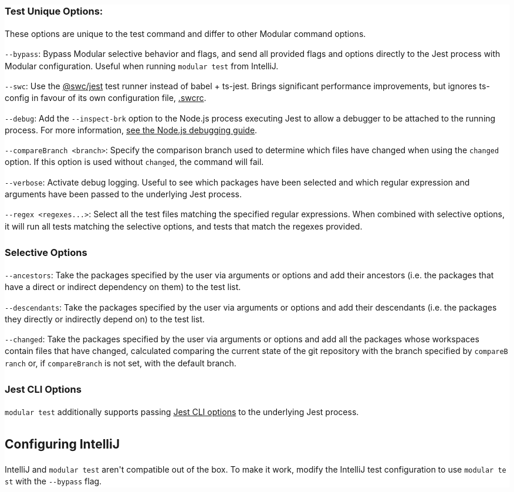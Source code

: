 ### Test Unique Options:

These options are unique to the test command and differ to other Modular command
options.

`--bypass`: Bypass Modular selective behavior and flags, and send all provided
flags and options directly to the Jest process with Modular configuration.
Useful when running `modular test` from IntelliJ.

`--swc`: Use the [@swc/jest](https://swc.rs/docs/usage/jest) test runner instead
of babel + ts-jest. Brings significant performance improvements, but ignores
ts-config in favour of its own configuration file,
[.swcrc](https://swc.rs/docs/configuration/swcrc).

`--debug`: Add the `--inspect-brk` option to the Node.js process executing Jest
to allow a debugger to be attached to the running process. For more information,
[see the Node.js debugging guide](https://nodejs.org/en/docs/guides/debugging-getting-started/).

`--compareBranch <branch>`: Specify the comparison branch used to determine
which files have changed when using the `changed` option. If this option is used
without `changed`, the command will fail.

`--verbose`: Activate debug logging. Useful to see which packages have been
selected and which regular expression and arguments have been passed to the
underlying Jest process.

`--regex <regexes...>`: Select all the test files matching the specified regular
expressions. When combined with selective options, it will run all tests
matching the selective options, and tests that match the regexes provided.

### Selective Options

`--ancestors`: Take the packages specified by the user via arguments or options
and add their ancestors (i.e. the packages that have a direct or indirect
dependency on them) to the test list.

`--descendants`: Take the packages specified by the user via arguments or
options and add their descendants (i.e. the packages they directly or indirectly
depend on) to the test list.

`--changed`: Take the packages specified by the user via arguments or options
and add all the packages whose workspaces contain files that have changed,
calculated comparing the current state of the git repository with the branch
specified by `compareBranch` or, if `compareBranch` is not set, with the default
branch.

### Jest CLI Options

`modular test` additionally supports passing
[Jest CLI options](https://jestjs.io/docs/cli) to the underlying Jest process.

## Configuring IntelliJ

IntelliJ and `modular test` aren't compatible out of the box. To make it work,
modify the IntelliJ test configuration to use `modular test` with the `--bypass`
flag.
